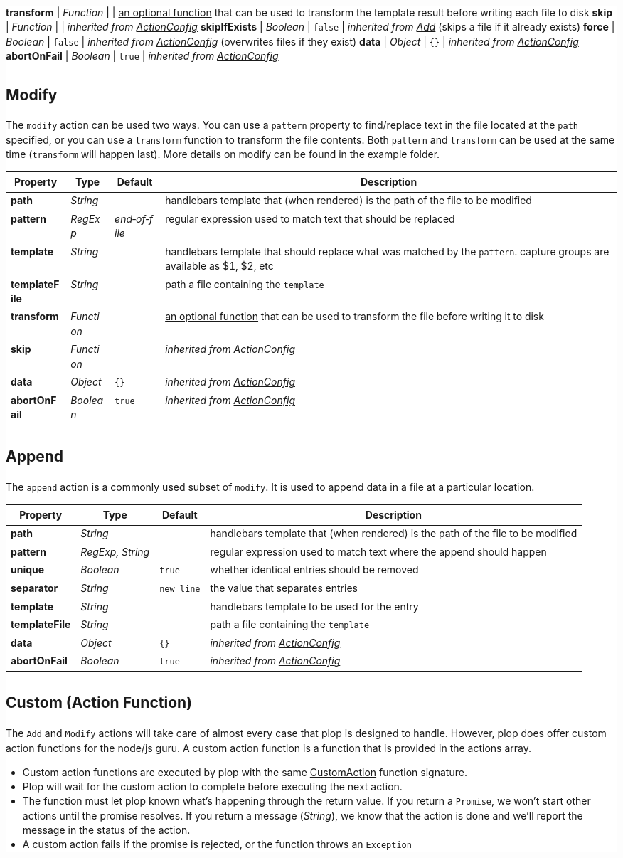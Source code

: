 **transform** | *Function* | | [an optional function](#built-in-actions) that can be used to transform the template result before writing each file to disk
**skip** | *Function* | | *inherited from [ActionConfig](#interface-actionconfig)*
**skipIfExists** | *Boolean* | `false` | *inherited from [Add](#add)* (skips a file if it already exists)
**force** | *Boolean* | `false` | *inherited from [ActionConfig](#interface-actionconfig)* (overwrites files if they exist)
**data** | *Object* | `{}` | *inherited from [ActionConfig](#interface-actionconfig)*
**abortOnFail** | *Boolean* | `true` | *inherited from [ActionConfig](#interface-actionconfig)*

## Modify
The `modify` action can be used two ways. You can use a `pattern` property to find/replace text in the file located at the `path` specified, or you can use a `transform` function to transform the file contents. Both `pattern` and `transform` can be used at the same time (`transform` will happen last). More details on modify can be found in the example folder.

Property | Type | Default | Description
-------- | ---- | ------- | -----------
**path** | *String* | | handlebars template that (when rendered) is the path of the file to be modified
**pattern** | *RegExp* | _end&#x2011;of&#x2011;file_ | regular expression used to match text that should be replaced
**template** | *String* | | handlebars template that should replace what was matched by the `pattern`. capture groups are available as $1, $2, etc
**templateFile** | *String* | | path a file containing the `template`
**transform** | *Function* | | [an optional function](#built-in-actions) that can be used to transform the file before writing it to disk
**skip** | *Function* | | *inherited from [ActionConfig](#interface-actionconfig)*
**data** | *Object* | `{}` | *inherited from [ActionConfig](#interface-actionconfig)*
**abortOnFail** | *Boolean* | `true` | *inherited from [ActionConfig](#interface-actionconfig)*

## Append
The `append` action is a commonly used subset of `modify`. It is used to append data in a file at a particular location.

Property | Type | Default | Description
-------- | ---- | ------- | -----------
**path** | *String* | | handlebars template that (when rendered) is the path of the file to be modified
**pattern** | *RegExp, String* | | regular expression used to match text where the append should happen
**unique** | *Boolean* | `true` | whether identical entries should be removed
**separator** | *String* | `new line` | the value that separates entries
**template** | *String* | | handlebars template to be used for the entry
**templateFile** | *String* | | path a file containing the `template`
**data** | *Object* | `{}` | *inherited from [ActionConfig](#interface-actionconfig)*
**abortOnFail** | *Boolean* | `true` | *inherited from [ActionConfig](#interface-actionconfig)*

## Custom (Action Function)
The `Add` and `Modify` actions will take care of almost every case that plop is designed to handle. However, plop does offer custom action functions for the node/js guru. A custom action function is a function that is provided in the actions array.
- Custom action functions are executed by plop with the same [CustomAction](#functionsignature-custom-action) function signature.
- Plop will wait for the custom action to complete before executing the next action.
- The function must let plop known what’s happening through the return value. If you return a `Promise`, we won’t start other actions until the promise resolves. If you return a message (*String*), we know that the action is done and we’ll report the message in the status of the action.
- A custom action fails if the promise is rejected, or the function throws an `Exception`
